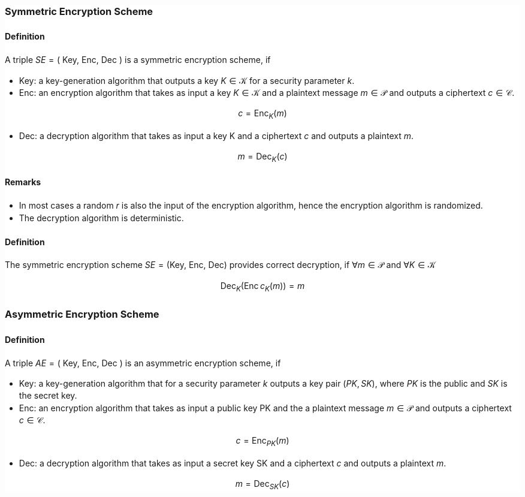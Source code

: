 ### Symmetric Encryption Scheme

#### Definition

A triple $S E=($ Key, Enc, Dec $)$ is a symmetric encryption scheme, if

- Key: a key-generation algorithm that outputs a key $K \in \mathcal{K}$ for a security parameter $k$.
- Enc: an encryption algorithm that takes as input a key $K \in \mathcal{K}$ and a plaintext message $m \in \mathcal{P}$ and outputs a ciphertext $c \in \mathcal{C}$.

$$
c=\operatorname{Enc}_{K}(m)
$$

- Dec: a decryption algorithm that takes as input a key K and a ciphertext $c$ and outputs a plaintext $m$.

$$
m=\operatorname{Dec}_{K}(c)
$$

#### Remarks

- In most cases a random $r$ is also the input of the encryption algorithm, hence the encryption algorithm is randomized.
- The decryption algorithm is deterministic.

#### Definition

The symmetric encryption scheme $S E=\text{(Key, Enc, Dec)}$ provides correct decryption, if $\forall m \in \mathcal{P}$ and $\forall K \in \mathcal{K}$

$$
\operatorname{Dec}_{K}\left(\operatorname{Enc} c_{K}(m)\right)=m
$$

### Asymmetric Encryption Scheme

#### Definition

A triple $A E=($ Key, Enc, Dec $)$ is an asymmetric encryption scheme, if

- Key: a key-generation algorithm that for a security parameter $k$ outputs a key pair $(P K, S K)$, where $PK$ is the public and $SK$ is the secret key.
- Enc: an encryption algorithm that takes as input a public key PK and the a plaintext message $m \in \mathcal{P}$ and outputs a ciphertext $c \in \mathcal{C}$.

$$
c=\operatorname{Enc}_{P K}(m)
$$

- Dec: a decryption algorithm that takes as input a secret key SK and a ciphertext $c$ and outputs a plaintext $m$.

$$
m=\operatorname{Dec}_{S K}(c)
$$
